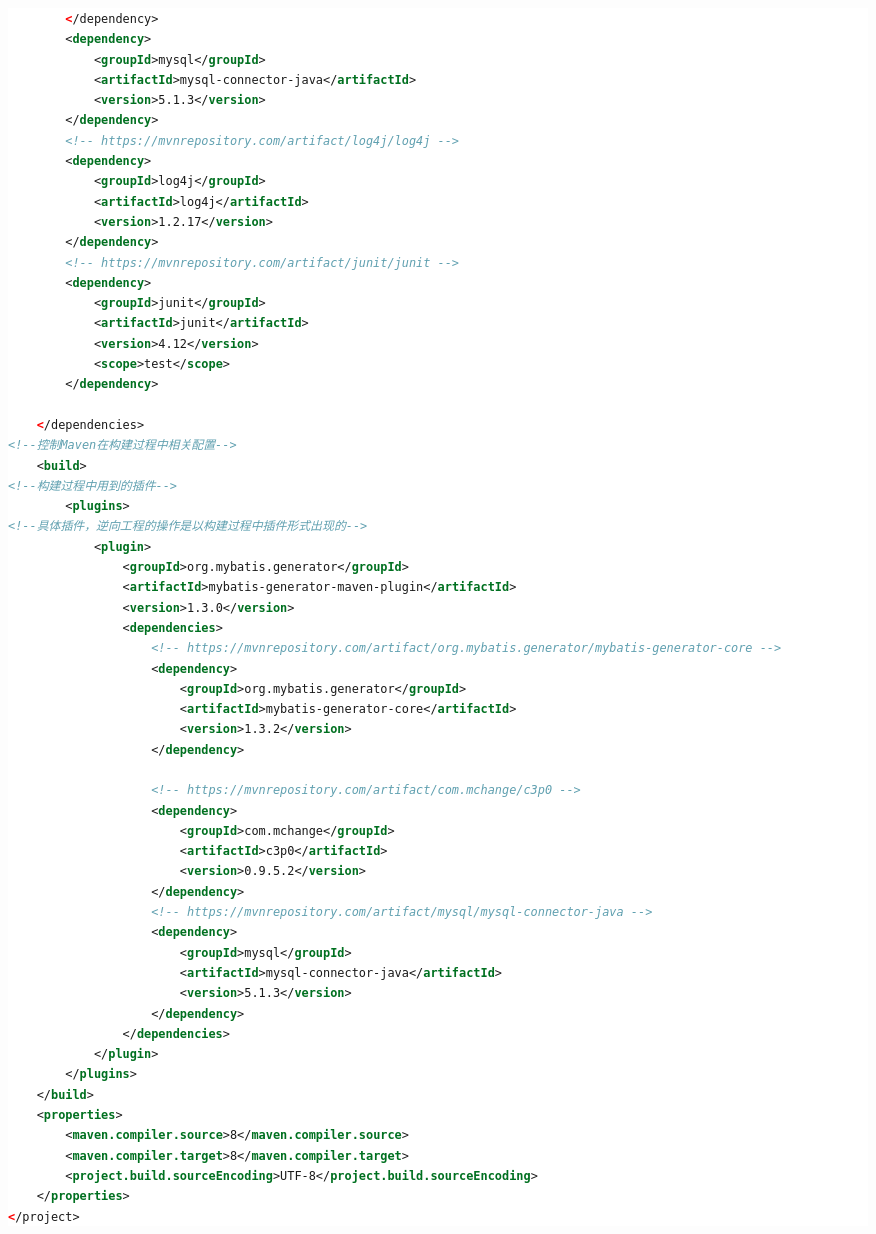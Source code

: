 ```xml
        </dependency>
        <dependency>
            <groupId>mysql</groupId>
            <artifactId>mysql-connector-java</artifactId>
            <version>5.1.3</version>
        </dependency>
        <!-- https://mvnrepository.com/artifact/log4j/log4j -->
        <dependency>
            <groupId>log4j</groupId>
            <artifactId>log4j</artifactId>
            <version>1.2.17</version>
        </dependency>
        <!-- https://mvnrepository.com/artifact/junit/junit -->
        <dependency>
            <groupId>junit</groupId>
            <artifactId>junit</artifactId>
            <version>4.12</version>
            <scope>test</scope>
        </dependency>

    </dependencies>
<!--控制Maven在构建过程中相关配置-->
    <build>
<!--构建过程中用到的插件-->
        <plugins>
<!--具体插件，逆向工程的操作是以构建过程中插件形式出现的-->
            <plugin>
                <groupId>org.mybatis.generator</groupId>
                <artifactId>mybatis-generator-maven-plugin</artifactId>
                <version>1.3.0</version>
                <dependencies>
                    <!-- https://mvnrepository.com/artifact/org.mybatis.generator/mybatis-generator-core -->
                    <dependency>
                        <groupId>org.mybatis.generator</groupId>
                        <artifactId>mybatis-generator-core</artifactId>
                        <version>1.3.2</version>
                    </dependency>

                    <!-- https://mvnrepository.com/artifact/com.mchange/c3p0 -->
                    <dependency>
                        <groupId>com.mchange</groupId>
                        <artifactId>c3p0</artifactId>
                        <version>0.9.5.2</version>
                    </dependency>
                    <!-- https://mvnrepository.com/artifact/mysql/mysql-connector-java -->
                    <dependency>
                        <groupId>mysql</groupId>
                        <artifactId>mysql-connector-java</artifactId>
                        <version>5.1.3</version>
                    </dependency>
                </dependencies>
            </plugin>
        </plugins>
    </build>
    <properties>
        <maven.compiler.source>8</maven.compiler.source>
        <maven.compiler.target>8</maven.compiler.target>
        <project.build.sourceEncoding>UTF-8</project.build.sourceEncoding>
    </properties>
</project>
```
